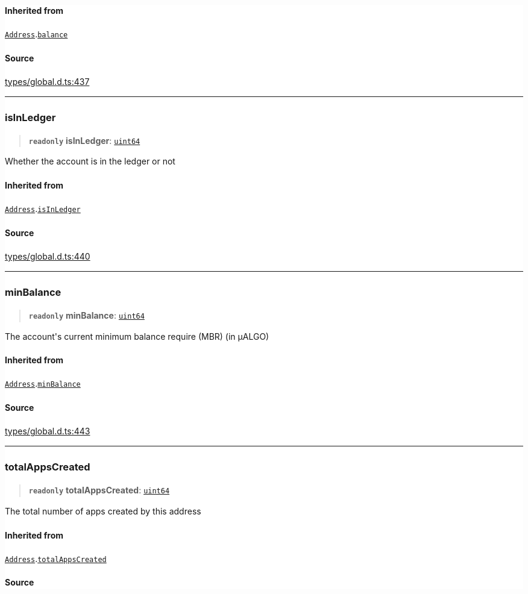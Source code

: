 #### Inherited from

[`Address`](Address.md).[`balance`](Address.md#balance)

#### Source

[types/global.d.ts:437](https://github.com/algorandfoundation/tealscript/blob/e015f8b0/types/global.d.ts#L437)

***

### isInLedger

> **`readonly`** **isInLedger**: [`uint64`](../type-aliases/uint64.md)

Whether the account is in the ledger or not

#### Inherited from

[`Address`](Address.md).[`isInLedger`](Address.md#isinledger)

#### Source

[types/global.d.ts:440](https://github.com/algorandfoundation/tealscript/blob/e015f8b0/types/global.d.ts#L440)

***

### minBalance

> **`readonly`** **minBalance**: [`uint64`](../type-aliases/uint64.md)

The account's current minimum balance require (MBR) (in µALGO)

#### Inherited from

[`Address`](Address.md).[`minBalance`](Address.md#minbalance)

#### Source

[types/global.d.ts:443](https://github.com/algorandfoundation/tealscript/blob/e015f8b0/types/global.d.ts#L443)

***

### totalAppsCreated

> **`readonly`** **totalAppsCreated**: [`uint64`](../type-aliases/uint64.md)

The total number of apps created by this address

#### Inherited from

[`Address`](Address.md).[`totalAppsCreated`](Address.md#totalappscreated)

#### Source
